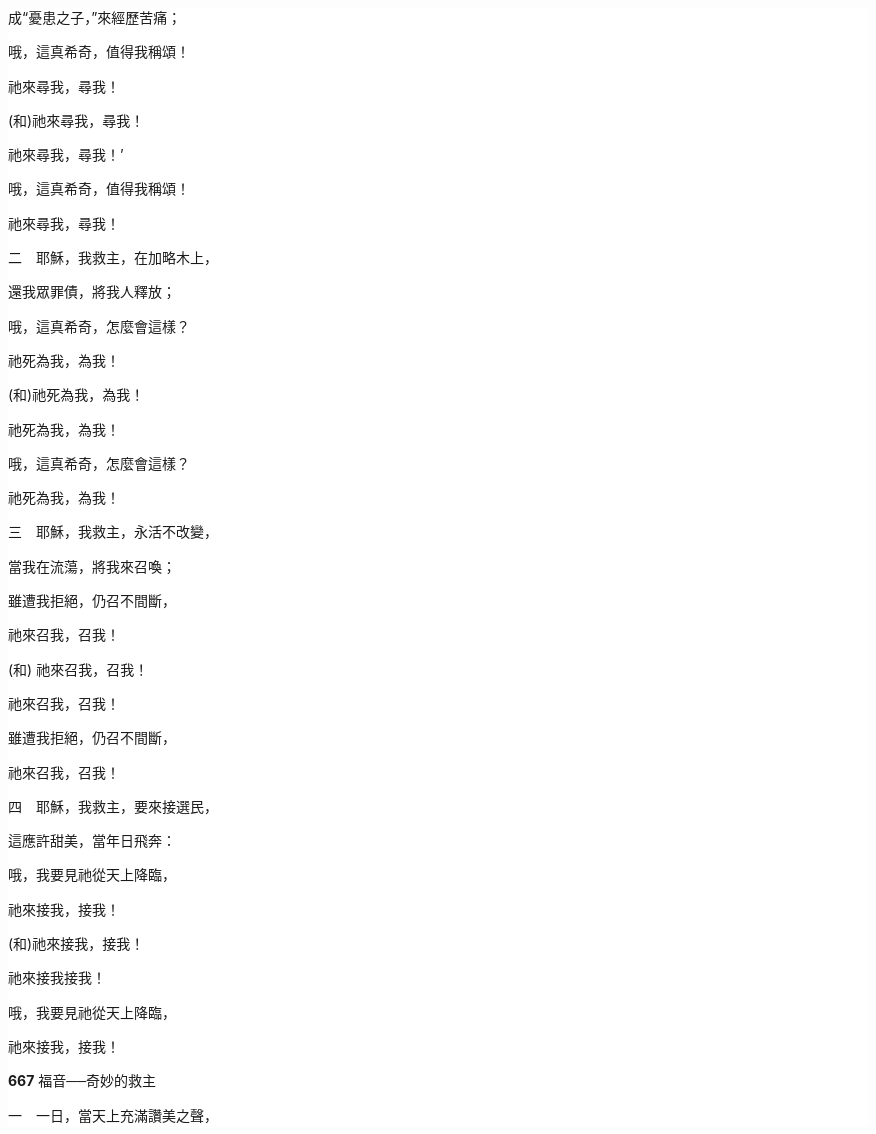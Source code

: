 成“憂患之子，”來經歷苦痛；

哦，這真希奇，值得我稱頌！

祂來尋我，尋我！

(和)祂來尋我，尋我！

祂來尋我，尋我！’　　

哦，這真希奇，值得我稱頌！

祂來尋我，尋我！

二　耶穌，我救主，在加略木上，

還我眾罪債，將我人釋放；

哦，這真希奇，怎麼會這樣？

祂死為我，為我！

(和)祂死為我，為我！

祂死為我，為我！

哦，這真希奇，怎麼會這樣？

祂死為我，為我！

三　耶穌，我救主，永活不改變，

當我在流蕩，將我來召喚；

雖遭我拒絕，仍召不間斷，

祂來召我，召我！

(和) 祂來召我，召我！

祂來召我，召我！

雖遭我拒絕，仍召不間斷，

祂來召我，召我！

四　耶穌，我救主，要來接選民，

這應許甜美，當年日飛奔：

哦，我要見祂從天上降臨，

祂來接我，接我！

(和)祂來接我，接我！

祂來接我接我！

哦，我要見祂從天上降臨，

祂來接我，接我！

**667** 福音──奇妙的救主

一　一日，當天上充滿讚美之聲，

